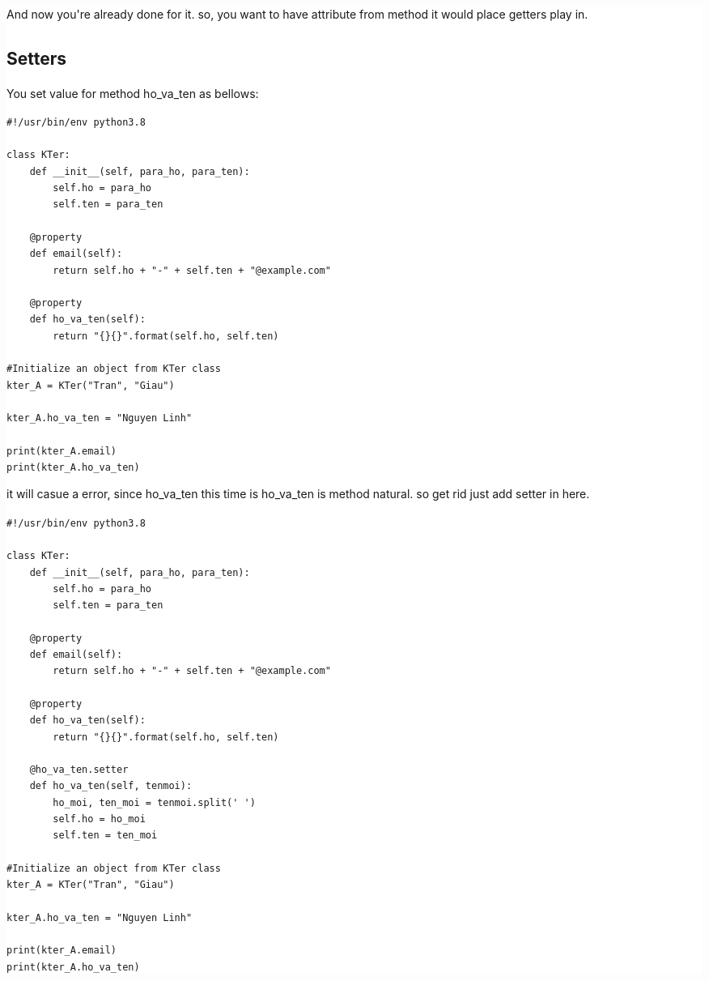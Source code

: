 ```
```

And now you're already done for it. so, you want to have attribute from method it would place getters play in.

## Setters

You set value for method ho_va_ten as bellows:

```
#!/usr/bin/env python3.8

class KTer:
    def __init__(self, para_ho, para_ten):
        self.ho = para_ho
        self.ten = para_ten
    
    @property
    def email(self):
        return self.ho + "-" + self.ten + "@example.com"
    
    @property
    def ho_va_ten(self):
        return "{}{}".format(self.ho, self.ten)
    
#Initialize an object from KTer class
kter_A = KTer("Tran", "Giau")

kter_A.ho_va_ten = "Nguyen Linh"

print(kter_A.email)
print(kter_A.ho_va_ten)
```
it will casue a error, since ho_va_ten this time is ho_va_ten is method natural. so get rid just add setter in here.
```
#!/usr/bin/env python3.8

class KTer:
    def __init__(self, para_ho, para_ten):
        self.ho = para_ho
        self.ten = para_ten
    
    @property
    def email(self):
        return self.ho + "-" + self.ten + "@example.com"
    
    @property
    def ho_va_ten(self):
        return "{}{}".format(self.ho, self.ten)
    
    @ho_va_ten.setter
    def ho_va_ten(self, tenmoi):
        ho_moi, ten_moi = tenmoi.split(' ')
        self.ho = ho_moi
        self.ten = ten_moi
    
#Initialize an object from KTer class
kter_A = KTer("Tran", "Giau")

kter_A.ho_va_ten = "Nguyen Linh"

print(kter_A.email)
print(kter_A.ho_va_ten)
```